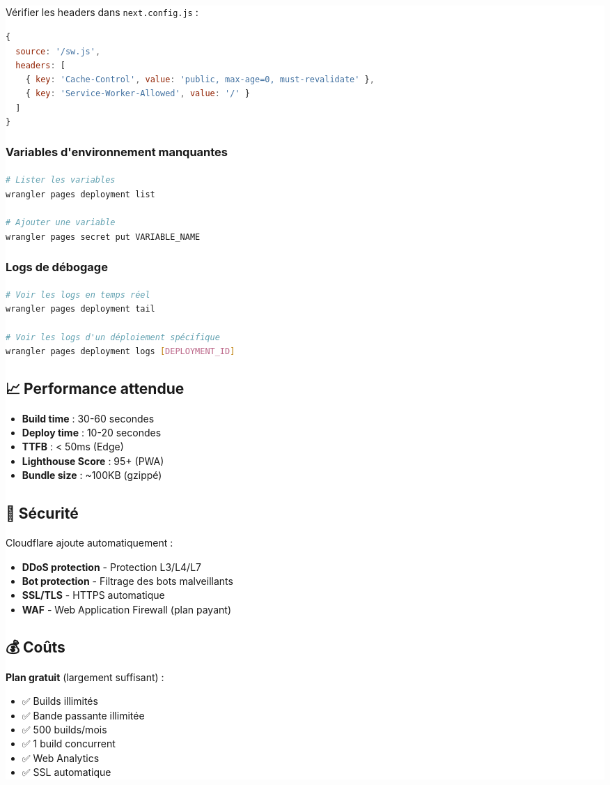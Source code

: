 Vérifier les headers dans `next.config.js` :
```javascript
{
  source: '/sw.js',
  headers: [
    { key: 'Cache-Control', value: 'public, max-age=0, must-revalidate' },
    { key: 'Service-Worker-Allowed', value: '/' }
  ]
}
```

### Variables d'environnement manquantes

```bash
# Lister les variables
wrangler pages deployment list

# Ajouter une variable
wrangler pages secret put VARIABLE_NAME
```

### Logs de débogage

```bash
# Voir les logs en temps réel
wrangler pages deployment tail

# Voir les logs d'un déploiement spécifique
wrangler pages deployment logs [DEPLOYMENT_ID]
```

## 📈 Performance attendue

- **Build time** : 30-60 secondes
- **Deploy time** : 10-20 secondes
- **TTFB** : < 50ms (Edge)
- **Lighthouse Score** : 95+ (PWA)
- **Bundle size** : ~100KB (gzippé)

## 🔐 Sécurité

Cloudflare ajoute automatiquement :
- **DDoS protection** - Protection L3/L4/L7
- **Bot protection** - Filtrage des bots malveillants
- **SSL/TLS** - HTTPS automatique
- **WAF** - Web Application Firewall (plan payant)

## 💰 Coûts

**Plan gratuit** (largement suffisant) :
- ✅ Builds illimités
- ✅ Bande passante illimitée
- ✅ 500 builds/mois
- ✅ 1 build concurrent
- ✅ Web Analytics
- ✅ SSL automatique
